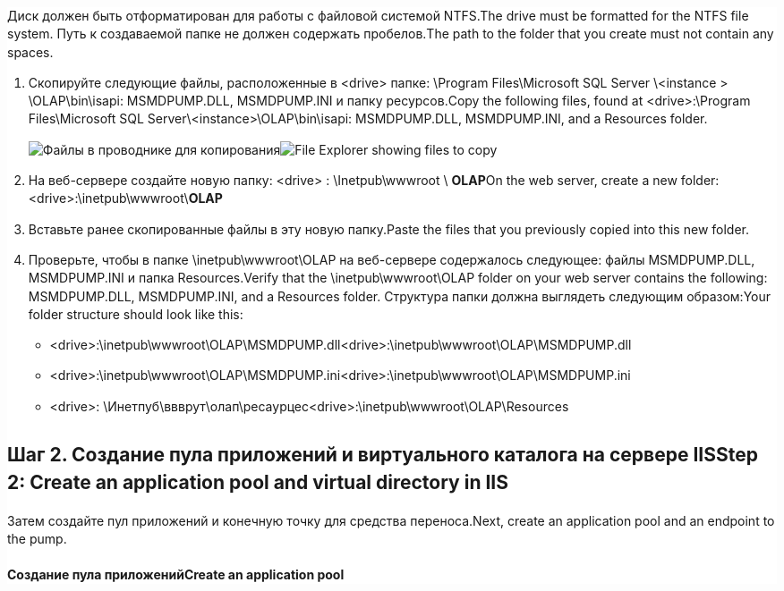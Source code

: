  <span data-ttu-id="d31ce-198">Диск должен быть отформатирован для работы с файловой системой NTFS.</span><span class="sxs-lookup"><span data-stu-id="d31ce-198">The drive must be formatted for the NTFS file system.</span></span> <span data-ttu-id="d31ce-199">Путь к создаваемой папке не должен содержать пробелов.</span><span class="sxs-lookup"><span data-stu-id="d31ce-199">The path to the folder that you create must not contain any spaces.</span></span>  
  
1.  <span data-ttu-id="d31ce-200">Скопируйте следующие файлы, расположенные в \<drive> папке: \Program Files\Microsoft SQL Server \\<instance \> \OLAP\bin\isapi: MSMDPUMP.DLL, MSMDPUMP.INI и папку ресурсов.</span><span class="sxs-lookup"><span data-stu-id="d31ce-200">Copy the following files, found at \<drive>:\Program Files\Microsoft SQL Server\\<instance\>\OLAP\bin\isapi: MSMDPUMP.DLL, MSMDPUMP.INI, and a Resources folder.</span></span>  
  
     <span data-ttu-id="d31ce-201">![Файлы в проводнике для копирования](../media/ssas-httpaccess-msmdpumpfilecopy.PNG "Файлы в проводнике для копирования")</span><span class="sxs-lookup"><span data-stu-id="d31ce-201">![File Explorer showing files to copy](../media/ssas-httpaccess-msmdpumpfilecopy.PNG "File Explorer showing files to copy")</span></span>  
  
2.  <span data-ttu-id="d31ce-202">На веб-сервере создайте новую папку: \<drive> : \Inetpub\wwwroot \\ **OLAP**</span><span class="sxs-lookup"><span data-stu-id="d31ce-202">On the web server, create a new folder: \<drive>:\inetpub\wwwroot\\**OLAP**</span></span>  
  
3.  <span data-ttu-id="d31ce-203">Вставьте ранее скопированные файлы в эту новую папку.</span><span class="sxs-lookup"><span data-stu-id="d31ce-203">Paste the files that you previously copied into this new folder.</span></span>  
  
4.  <span data-ttu-id="d31ce-204">Проверьте, чтобы в папке \inetpub\wwwroot\OLAP на веб-сервере содержалось следующее: файлы MSMDPUMP.DLL, MSMDPUMP.INI и папка Resources.</span><span class="sxs-lookup"><span data-stu-id="d31ce-204">Verify that the \inetpub\wwwroot\OLAP folder on your web server contains the following: MSMDPUMP.DLL, MSMDPUMP.INI, and a Resources folder.</span></span> <span data-ttu-id="d31ce-205">Структура папки должна выглядеть следующим образом:</span><span class="sxs-lookup"><span data-stu-id="d31ce-205">Your folder structure should look like this:</span></span>  
  
    -   <span data-ttu-id="d31ce-206">\<drive>:\inetpub\wwwroot\OLAP\MSMDPUMP.dll</span><span class="sxs-lookup"><span data-stu-id="d31ce-206">\<drive>:\inetpub\wwwroot\OLAP\MSMDPUMP.dll</span></span>  
  
    -   <span data-ttu-id="d31ce-207">\<drive>:\inetpub\wwwroot\OLAP\MSMDPUMP.ini</span><span class="sxs-lookup"><span data-stu-id="d31ce-207">\<drive>:\inetpub\wwwroot\OLAP\MSMDPUMP.ini</span></span>  
  
    -   <span data-ttu-id="d31ce-208">\<drive>: \Инетпуб\ввврут\олап\ресаурцес</span><span class="sxs-lookup"><span data-stu-id="d31ce-208">\<drive>:\inetpub\wwwroot\OLAP\Resources</span></span>  
  
##  <a name="step-2-create-an-application-pool-and-virtual-directory-in-iis"></a><a name="bkmk_appPool"></a> <span data-ttu-id="d31ce-209">Шаг 2. Создание пула приложений и виртуального каталога на сервере IIS</span><span class="sxs-lookup"><span data-stu-id="d31ce-209">Step 2: Create an application pool and virtual directory in IIS</span></span>  
 <span data-ttu-id="d31ce-210">Затем создайте пул приложений и конечную точку для средства переноса.</span><span class="sxs-lookup"><span data-stu-id="d31ce-210">Next, create an application pool and an endpoint to the pump.</span></span>  
  
#### <a name="create-an-application-pool"></a><span data-ttu-id="d31ce-211">Создание пула приложений</span><span class="sxs-lookup"><span data-stu-id="d31ce-211">Create an application pool</span></span>  
  